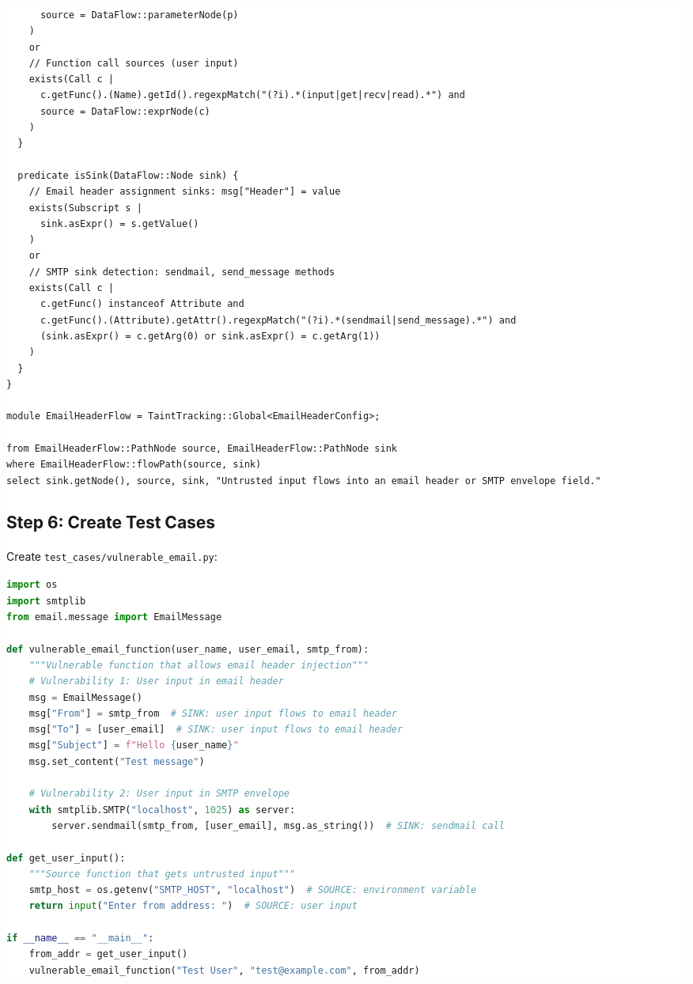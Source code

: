 ```ql
      source = DataFlow::parameterNode(p)
    )
    or
    // Function call sources (user input)
    exists(Call c |
      c.getFunc().(Name).getId().regexpMatch("(?i).*(input|get|recv|read).*") and
      source = DataFlow::exprNode(c)
    )
  }

  predicate isSink(DataFlow::Node sink) {
    // Email header assignment sinks: msg["Header"] = value
    exists(Subscript s |
      sink.asExpr() = s.getValue()
    )
    or
    // SMTP sink detection: sendmail, send_message methods
    exists(Call c |
      c.getFunc() instanceof Attribute and
      c.getFunc().(Attribute).getAttr().regexpMatch("(?i).*(sendmail|send_message).*") and
      (sink.asExpr() = c.getArg(0) or sink.asExpr() = c.getArg(1))
    )
  }
}

module EmailHeaderFlow = TaintTracking::Global<EmailHeaderConfig>;

from EmailHeaderFlow::PathNode source, EmailHeaderFlow::PathNode sink
where EmailHeaderFlow::flowPath(source, sink)
select sink.getNode(), source, sink, "Untrusted input flows into an email header or SMTP envelope field."
```

## Step 6: Create Test Cases

Create `test_cases/vulnerable_email.py`:
```python
import os
import smtplib
from email.message import EmailMessage

def vulnerable_email_function(user_name, user_email, smtp_from):
    """Vulnerable function that allows email header injection"""
    # Vulnerability 1: User input in email header
    msg = EmailMessage()
    msg["From"] = smtp_from  # SINK: user input flows to email header
    msg["To"] = [user_email]  # SINK: user input flows to email header
    msg["Subject"] = f"Hello {user_name}"
    msg.set_content("Test message")
    
    # Vulnerability 2: User input in SMTP envelope
    with smtplib.SMTP("localhost", 1025) as server:
        server.sendmail(smtp_from, [user_email], msg.as_string())  # SINK: sendmail call

def get_user_input():
    """Source function that gets untrusted input"""
    smtp_host = os.getenv("SMTP_HOST", "localhost")  # SOURCE: environment variable
    return input("Enter from address: ")  # SOURCE: user input

if __name__ == "__main__":
    from_addr = get_user_input()
    vulnerable_email_function("Test User", "test@example.com", from_addr)
```
